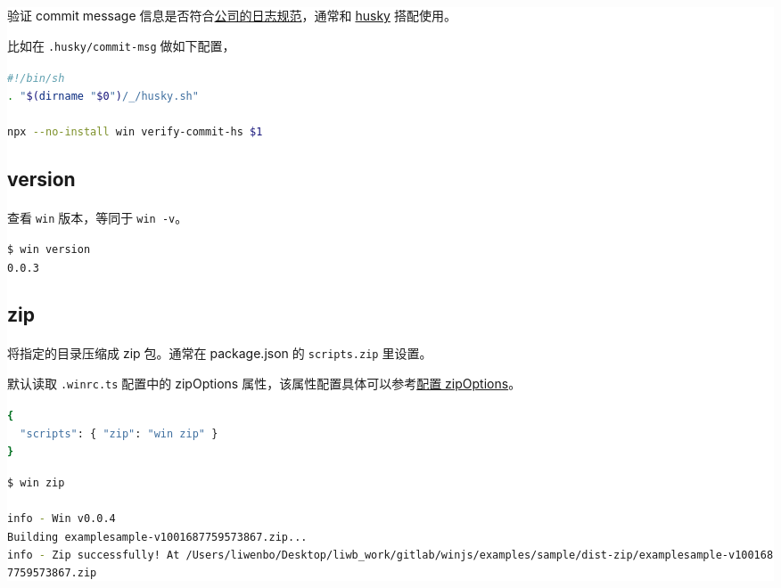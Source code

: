 验证 commit message 信息是否符合[公司的日志规范](https://iknow.hs.net/portal/docView/home/105115)，通常和 [husky](https://github.com/typicode/husky) 搭配使用。

比如在 `.husky/commit-msg` 做如下配置，

```bash
#!/bin/sh
. "$(dirname "$0")/_/husky.sh"

npx --no-install win verify-commit-hs $1
```

## version

查看 `win` 版本，等同于 `win -v`。

```bash
$ win version
0.0.3
```

## zip

将指定的目录压缩成 zip 包。通常在 package.json 的 `scripts.zip` 里设置。

默认读取 `.winrc.ts` 配置中的 zipOptions 属性，该属性配置具体可以参考[配置 zipOptions](../config/config#zipoptions)。

```bash
{
  "scripts": { "zip": "win zip" }
}
```

```bash
$ win zip

info - Win v0.0.4
Building examplesample-v1001687759573867.zip...
info - Zip successfully! At /Users/liwenbo/Desktop/liwb_work/gitlab/winjs/examples/sample/dist-zip/examplesample-v1001687759573867.zip

```
